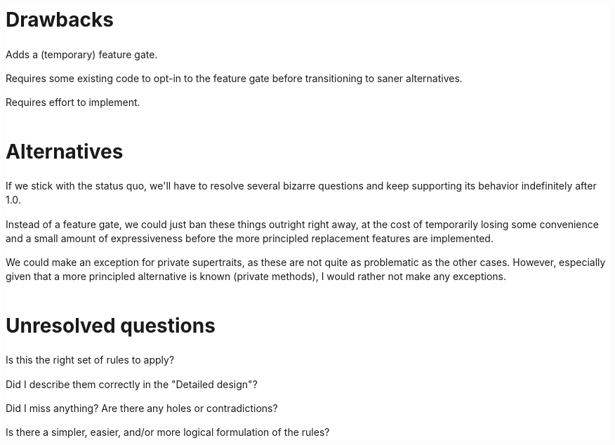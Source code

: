 
# Drawbacks

Adds a (temporary) feature gate.

Requires some existing code to opt-in to the feature gate before transitioning
to saner alternatives.

Requires effort to implement.


# Alternatives

If we stick with the status quo, we'll have to resolve several bizarre questions
and keep supporting its behavior indefinitely after 1.0.

Instead of a feature gate, we could just ban these things outright right away,
at the cost of temporarily losing some convenience and a small amount of
expressiveness before the more principled replacement features are implemented.

We could make an exception for private supertraits, as these are not quite as
problematic as the other cases. However, especially given that a more principled
alternative is known (private methods), I would rather not make any exceptions.


# Unresolved questions

Is this the right set of rules to apply?

Did I describe them correctly in the "Detailed design"?

Did I miss anything? Are there any holes or contradictions?

Is there a simpler, easier, and/or more logical formulation of the rules?
